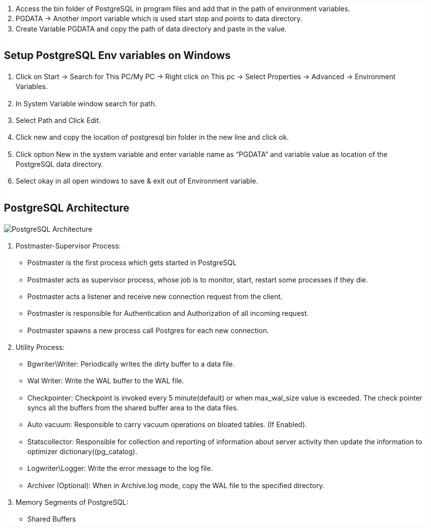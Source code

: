 1. Access the bin folder of PostgreSQL in program files and add that in the path of environment variables.
2. PGDATA -> Another import variable which is used start stop and points to data directory.
3. Create Variable PGDATA and copy the path of data directory and paste in the value.

## **Setup PostgreSQL Env variables on Windows**

1. Click on Start -> Search for This PC/My PC -> Right click on This pc -> Select Properties -> Advanced -> Environment Variables.

2. In System Variable window search for path.

3. Select Path and Click Edit.

4.  Click new and copy the location of postgresql bin folder in the new line and click ok.

5. Click option New in the system variable and enter variable name as “PGDATA” and variable value as location of the PostgreSQL data directory.

6. Select okay in all open windows to save & exit out of Environment variable.


## PostgreSQL Architecture
 ![ PostgreSQL Architecture ](https://drive.google.com/uc?export=view&id=1ExfZvJbQ0A_emRrceo4kVRafUz8f7321)

1.  Postmaster-Supervisor Process:

	*  Postmaster is the first process which gets started in PostgreSQL

	*  Postmaster acts as supervisor process, whose job is to monitor, start, restart some processes if they die.

	*  Postmaster acts a listener and receive new connection request from the client.

	*  Postmaster is responsible for Authentication and Authorization of all incoming request.

	*  Postmaster spawns a new process call Postgres for each new connection.

2. Utility Process:

	*  Bgwriter\Writer: Periodically writes the dirty buffer to a data file.

	*  Wal Writer: Write the WAL buffer to the WAL file.

	*  Checkpointer: Checkpoint is invoked every 5 minute(default) or when max_wal_size value is exceeded. The check pointer syncs all the buffers from the shared buffer area to the data files.

	*  Auto vacuum: Responsible to carry vacuum operations on bloated tables. (If Enabled).

	*  Statscollector:  Responsible for collection and reporting of information about server activity then update the information to optimizer dictionary((pg_catalog).

	*  Logwriter\Logger: Write the error message to the log file.

	*  Archiver (Optional): When in Archive.log mode, copy the WAL file to the specified directory.

3. Memory Segments of PostgreSQL:

	*  Shared Buffers
